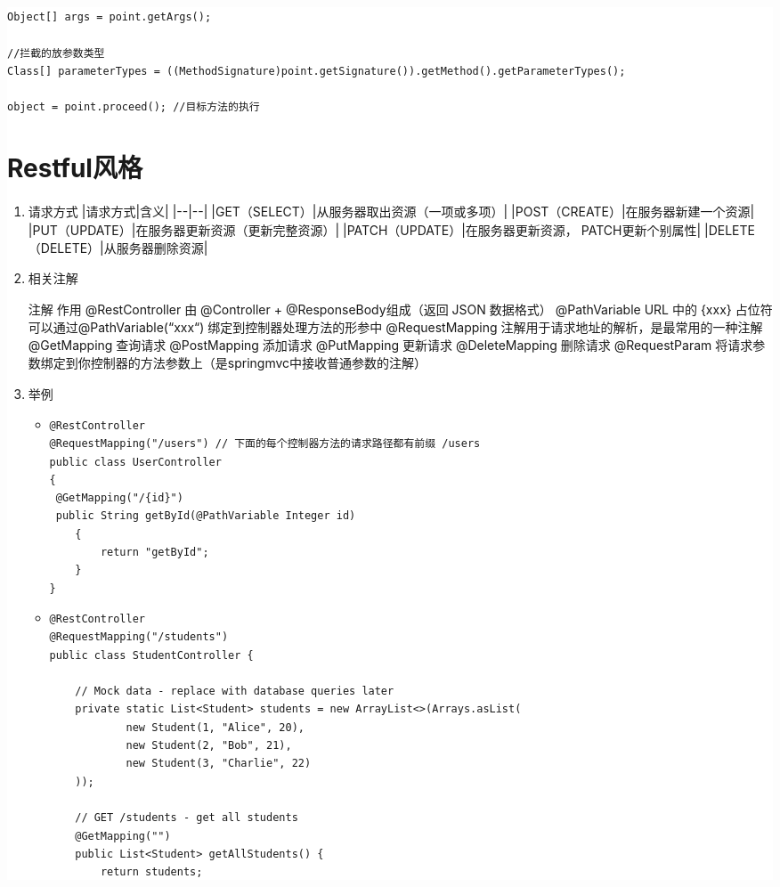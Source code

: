    ```
   Object[] args = point.getArgs();
   
   //拦截的放参数类型
   Class[] parameterTypes = ((MethodSignature)point.getSignature()).getMethod().getParameterTypes();
   
   object = point.proceed(); //目标方法的执行
   ```

# Restful风格

1. 请求方式
   |请求方式|含义|
   |--|--|
   |GET（SELECT）|从服务器取出资源（一项或多项）|
   |POST（CREATE）|在服务器新建一个资源|
   |PUT（UPDATE）|在服务器更新资源（更新完整资源）|
   |PATCH（UPDATE）|在服务器更新资源， PATCH更新个别属性|
   |DELETE（DELETE）|从服务器删除资源|
2. 相关注解
   
   注解                               作用
@RestController         由 @Controller + @ResponseBody组成（返回 JSON 数据格式）
@PathVariable            URL 中的 {xxx} 占位符可以通过@PathVariable(“xxx“) 绑定到控制器处理方法的形参中
@RequestMapping    注解用于请求地址的解析，是最常用的一种注解
@GetMapping            查询请求
@PostMapping           添加请求
@PutMapping             更新请求
@DeleteMapping        删除请求
@RequestParam        将请求参数绑定到你控制器的方法参数上（是springmvc中接收普通参数的注解）
3. 举例
   - ```
     @RestController
     @RequestMapping("/users") // 下面的每个控制器方法的请求路径都有前缀 /users
     public class UserController
     {
      @GetMapping("/{id}")
      public String getById(@PathVariable Integer id)
         {
             return "getById";
         }
     }
     ```
   - ```
     @RestController
     @RequestMapping("/students")
     public class StudentController {
     ​
         // Mock data - replace with database queries later
         private static List<Student> students = new ArrayList<>(Arrays.asList(
                 new Student(1, "Alice", 20),
                 new Student(2, "Bob", 21),
                 new Student(3, "Charlie", 22)
         ));
     ​
         // GET /students - get all students
         @GetMapping("")
         public List<Student> getAllStudents() {
             return students;